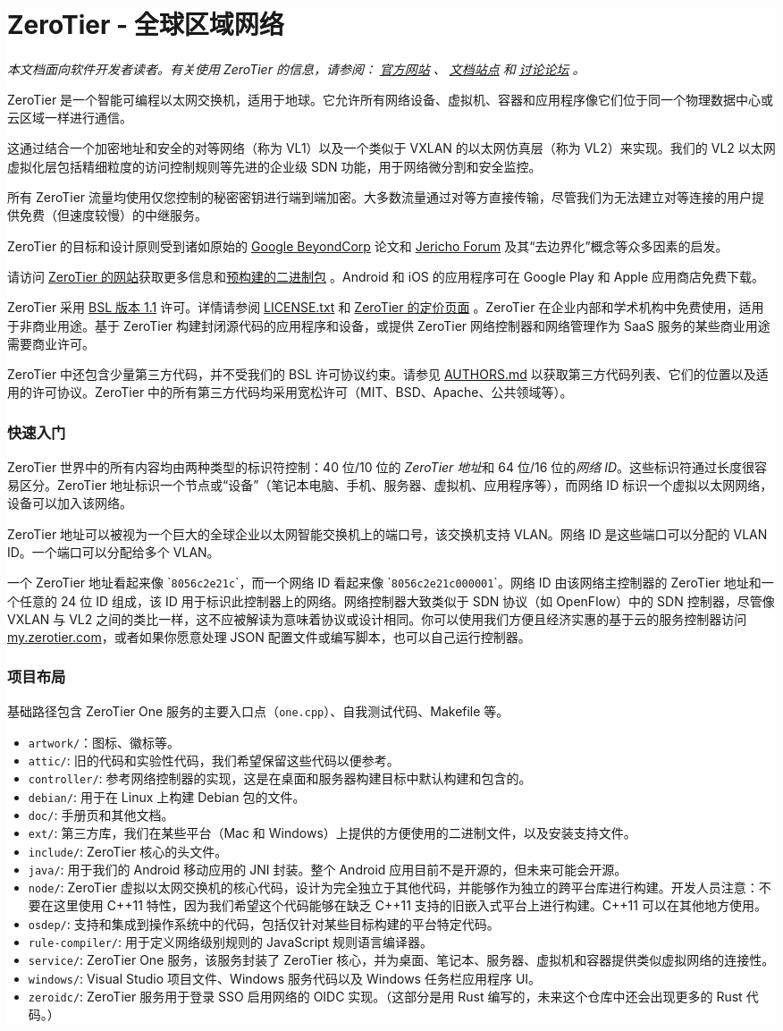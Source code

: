 # ZeroTier - 全球区域网络

*本文档面向软件开发者读者。有关使用 ZeroTier 的信息，请参阅： [官方网站](https://www.zerotier.com) 、 [文档站点](https://docs.zerotier.com) 和 [讨论论坛](https://discuss.zerotier.com) 。*

ZeroTier 是一个智能可编程以太网交换机，适用于地球。它允许所有网络设备、虚拟机、容器和应用程序像它们位于同一个物理数据中心或云区域一样进行通信。

这通过结合一个加密地址和安全的对等网络（称为 VL1）以及一个类似于 VXLAN 的以太网仿真层（称为 VL2）来实现。我们的 VL2 以太网虚拟化层包括精细粒度的访问控制规则等先进的企业级 SDN 功能，用于网络微分割和安全监控。

所有 ZeroTier 流量均使用仅您控制的秘密密钥进行端到端加密。大多数流量通过对等方直接传输，尽管我们为无法建立对等连接的用户提供免费（但速度较慢）的中继服务。

ZeroTier 的目标和设计原则受到诸如原始的 [Google BeyondCorp](https://static.googleusercontent.com/media/research.google.com/en//pubs/archive/43231.pdf) 论文和 [Jericho Forum](https://en.wikipedia.org/wiki/Jericho_Forum) 及其“去边界化”概念等众多因素的启发。

请访问 [ZeroTier 的网站](https://www.zerotier.com/)获取更多信息和[预构建的二进制包](https://www.zerotier.com/download/) 。Android 和 iOS 的应用程序可在 Google Play 和 Apple 应用商店免费下载。

ZeroTier 采用 [BSL 版本 1.1](https://mariadb.com/bsl11/) 许可。详情请参阅 [LICENSE.txt](https://github.com/zerotier/ZeroTierOne/blob/dev/LICENSE.txt) 和 [ZeroTier 的定价页面](https://www.zerotier.com/pricing) 。ZeroTier 在企业内部和学术机构中免费使用，适用于非商业用途。基于 ZeroTier 构建封闭源代码的应用程序和设备，或提供 ZeroTier 网络控制器和网络管理作为 SaaS 服务的某些商业用途需要商业许可。

ZeroTier 中还包含少量第三方代码，并不受我们的 BSL 许可协议约束。请参见 [AUTHORS.md](https://github.com/zerotier/ZeroTierOne/blob/dev/AUTHORS.md) 以获取第三方代码列表、它们的位置以及适用的许可协议。ZeroTier 中的所有第三方代码均采用宽松许可（MIT、BSD、Apache、公共领域等）。

### 快速入门

ZeroTier 世界中的所有内容均由两种类型的标识符控制：40 位/10 位的 *ZeroTier 地址*和 64 位/16 位的*网络 ID*。这些标识符通过长度很容易区分。ZeroTier 地址标识一个节点或“设备”（笔记本电脑、手机、服务器、虚拟机、应用程序等），而网络 ID 标识一个虚拟以太网网络，设备可以加入该网络。

ZeroTier 地址可以被视为一个巨大的全球企业以太网智能交换机上的端口号，该交换机支持 VLAN。网络 ID 是这些端口可以分配的 VLAN ID。一个端口可以分配给多个 VLAN。

一个 ZeroTier 地址看起来像 \``8056c2e21c`\`，而一个网络 ID 看起来像 \``8056c2e21c000001`\`。网络 ID 由该网络主控制器的 ZeroTier 地址和一个任意的 24 位 ID 组成，该 ID 用于标识此控制器上的网络。网络控制器大致类似于 SDN 协议（如 OpenFlow）中的 SDN 控制器，尽管像 VXLAN 与 VL2 之间的类比一样，这不应被解读为意味着协议或设计相同。你可以使用我们方便且经济实惠的基于云的服务控制器访问 [my.zerotier.com](https://my.zerotier.com/)，或者如果你愿意处理 JSON 配置文件或编写脚本，也可以自己运行控制器。

### 项目布局

基础路径包含 ZeroTier One 服务的主要入口点（`one.cpp`）、自我测试代码、Makefile 等。

*   `artwork/`：图标、徽标等。
*   `attic/`: 旧的代码和实验性代码，我们希望保留这些代码以便参考。
*   `controller/`: 参考网络控制器的实现，这是在桌面和服务器构建目标中默认构建和包含的。
*   `debian/`: 用于在 Linux 上构建 Debian 包的文件。
*   `doc/`: 手册页和其他文档。
*   `ext/`: 第三方库，我们在某些平台（Mac 和 Windows）上提供的方便使用的二进制文件，以及安装支持文件。
*   `include/`: ZeroTier 核心的头文件。
*   `java/`: 用于我们的 Android 移动应用的 JNI 封装。整个 Android 应用目前不是开源的，但未来可能会开源。
*   `node/`: ZeroTier 虚拟以太网交换机的核心代码，设计为完全独立于其他代码，并能够作为独立的跨平台库进行构建。开发人员注意：不要在这里使用 C++11 特性，因为我们希望这个代码能够在缺乏 C++11 支持的旧嵌入式平台上进行构建。C++11 可以在其他地方使用。
*   `osdep/`: 支持和集成到操作系统中的代码，包括仅针对某些目标构建的平台特定代码。
*   `rule-compiler/`: 用于定义网络级别规则的 JavaScript 规则语言编译器。
*   `service/`: ZeroTier One 服务，该服务封装了 ZeroTier 核心，并为桌面、笔记本、服务器、虚拟机和容器提供类似虚拟网络的连接性。
*   `windows/`: Visual Studio 项目文件、Windows 服务代码以及 Windows 任务栏应用程序 UI。
*   `zeroidc/`: ZeroTier 服务用于登录 SSO 启用网络的 OIDC 实现。（这部分是用 Rust 编写的，未来这个仓库中还会出现更多的 Rust 代码。）
